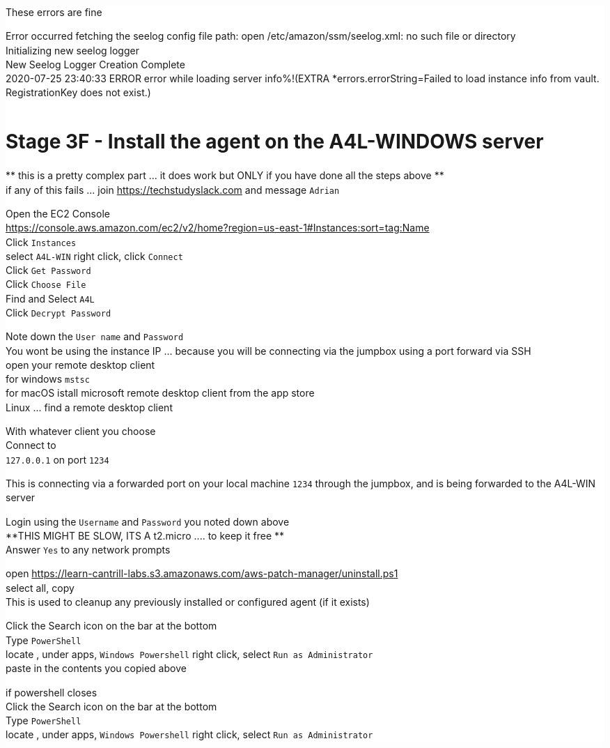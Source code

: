 These errors are fine  

Error occurred fetching the seelog config file path:  open /etc/amazon/ssm/seelog.xml: no such file or directory  
Initializing new seelog logger  
New Seelog Logger Creation Complete  
2020-07-25 23:40:33 ERROR error while loading server info%!(EXTRA *errors.errorString=Failed to load instance info from vault. RegistrationKey does not exist.)  

# Stage 3F - Install the agent on the A4L-WINDOWS server  

** this is a pretty complex part ... it does work but ONLY if you have done all the steps above **  
if any of this fails ... join https://techstudyslack.com and message `Adrian`  
  
Open the EC2 Console  
https://console.aws.amazon.com/ec2/v2/home?region=us-east-1#Instances:sort=tag:Name  
Click `Instances`  
select `A4L-WIN` right click, click `Connect`  
Click `Get Password`  
Click `Choose File`  
Find and Select `A4L`  
Click `Decrypt Password`  

Note down the `User name` and `Password`  
You wont be using the instance IP ... because you will be connecting via the jumpbox using a port forward via SSH  
open your remote desktop client  
  for windows `mstsc`  
  for macOS istall microsoft remote desktop client from the app store  
  Linux ... find a remote desktop client  

With whatever client you choose  
Connect to  
`127.0.0.1` on port `1234`  

This is connecting via a forwarded port on your local machine `1234` through the jumpbox, and is being forwarded to the A4L-WIN server  

Login using the `Username` and `Password` you noted down above  
**THIS MIGHT BE SLOW, ITS A t2.micro .... to keep it free **  
Answer `Yes` to any network prompts  

open https://learn-cantrill-labs.s3.amazonaws.com/aws-patch-manager/uninstall.ps1  
select all, copy  
This is used to cleanup any previously installed or configured agent (if it exists)  


Click the Search icon on the bar at the bottom  
Type `PowerShell`  
locate , under apps, `Windows Powershell` right click, select `Run as Administrator`  
paste in the contents you copied above  

if powershell closes  
    Click the Search icon on the bar at the bottom  
    Type `PowerShell`  
    locate , under apps, `Windows Powershell` right click, select `Run as Administrator`  
